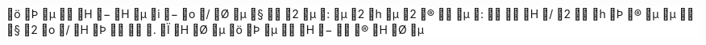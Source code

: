 ö
Þ
µ

H
−
H
µ
i
−
o
/
Ø
µ
§

2
µ
:
µ
2
h
µ
2
®

µ
:


H
/
2

h
Þ
®
µ
µ

§
2
o
/
H
Þ


.
Ï
H
Ø
µ
ö
Þ
µ

H
−

®
H
Ø
µ